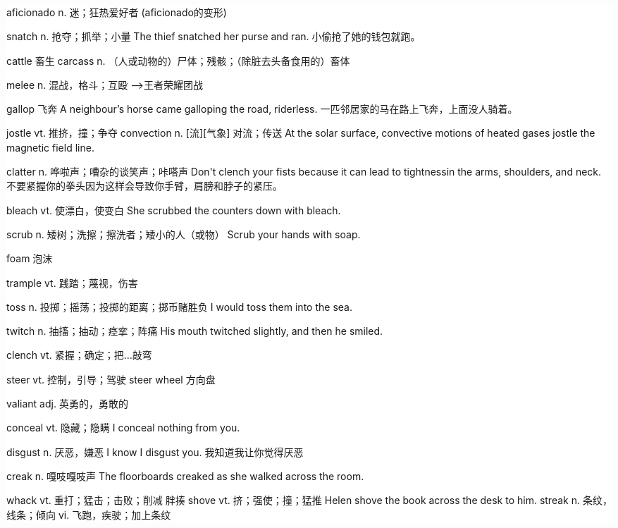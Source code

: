 aficionado n. 迷；狂热爱好者 (aficionado的变形)


snatch n. 抢夺；抓举；小量
The thief snatched her purse and ran.
小偷抢了她的钱包就跑。

cattle 畜生
carcass n. （人或动物的）尸体；残骸；（除脏去头备食用的）畜体


melee  n. 混战，格斗；互殴
——>王者荣耀团战

gallop 飞奔
A neighbour’s horse came galloping the road, riderless.
一匹邻居家的马在路上飞奔，上面没人骑着。

jostle vt. 推挤，撞；争夺
convection n. [流][气象] 对流；传送
At the solar surface, convective motions of heated gases jostle the magnetic field line.

clatter n. 哗啦声；嘈杂的谈笑声；咔嗒声
Don't clench your fists because it can lead to tightnessin the arms, shoulders, and neck.
不要紧握你的拳头因为这样会导致你手臂，肩膀和脖子的紧压。

bleach vt. 使漂白，使变白
She scrubbed the counters down with bleach.

scrub n. 矮树；洗擦；擦洗者；矮小的人（或物）
Scrub your hands with soap.

foam 泡沫

trample vt. 践踏；蔑视，伤害

toss n. 投掷；摇荡；投掷的距离；掷币赌胜负
I would toss them into the sea.

twitch n. 抽搐；抽动；痉挛；阵痛
His mouth twitched slightly, and then he smiled.

clench vt. 紧握；确定；把…敲弯

steer vt. 控制，引导；驾驶
steer wheel 方向盘

valiant adj. 英勇的，勇敢的

conceal vt. 隐藏；隐瞒
I conceal nothing from you.

disgust n. 厌恶，嫌恶
I know I disgust you.
我知道我让你觉得厌恶

creak n. 嘎吱嘎吱声
The floorboards creaked as she walked across the room.

whack vt. 重打；猛击；击败；削减 胖揍
shove vt. 挤；强使；撞；猛推
Helen shove the book across the desk to him.
streak n. 条纹，线条；倾向 vi. 飞跑，疾驶；加上条纹

